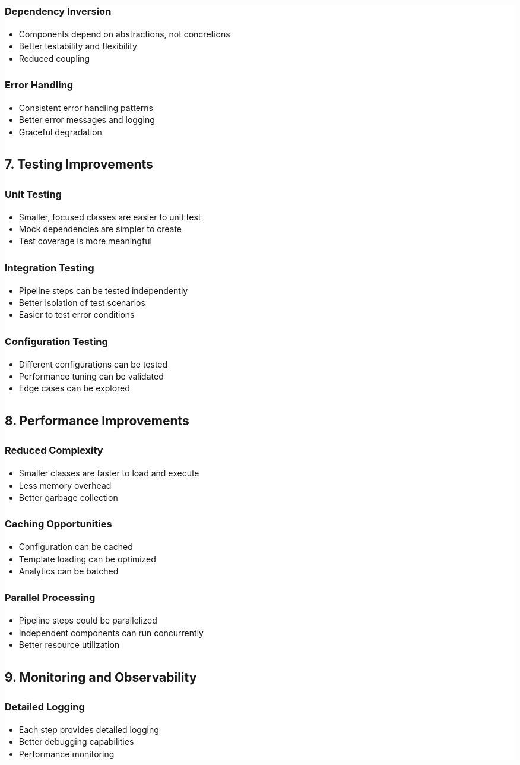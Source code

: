 ### Dependency Inversion
- Components depend on abstractions, not concretions
- Better testability and flexibility
- Reduced coupling

### Error Handling
- Consistent error handling patterns
- Better error messages and logging
- Graceful degradation

## 7. Testing Improvements

### Unit Testing
- Smaller, focused classes are easier to unit test
- Mock dependencies are simpler to create
- Test coverage is more meaningful

### Integration Testing
- Pipeline steps can be tested independently
- Better isolation of test scenarios
- Easier to test error conditions

### Configuration Testing
- Different configurations can be tested
- Performance tuning can be validated
- Edge cases can be explored

## 8. Performance Improvements

### Reduced Complexity
- Smaller classes are faster to load and execute
- Less memory overhead
- Better garbage collection

### Caching Opportunities
- Configuration can be cached
- Template loading can be optimized
- Analytics can be batched

### Parallel Processing
- Pipeline steps could be parallelized
- Independent components can run concurrently
- Better resource utilization

## 9. Monitoring and Observability

### Detailed Logging
- Each step provides detailed logging
- Better debugging capabilities
- Performance monitoring
